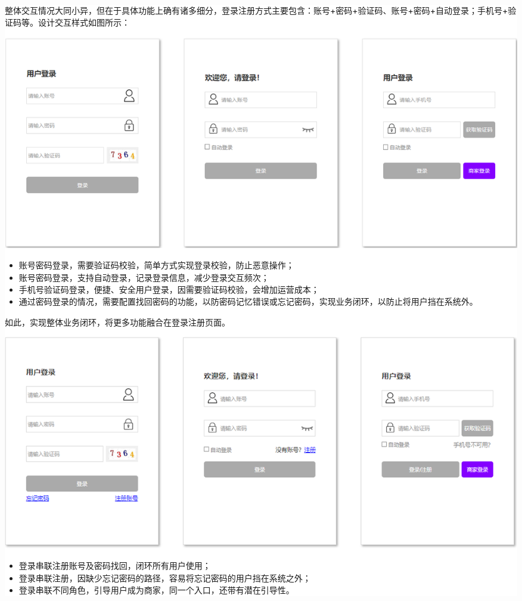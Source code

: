 整体交互情况大同小异，但在于具体功能上确有诸多细分，登录注册方式主要包含：账号+密码+验证码、账号+密码+自动登录；手机号+验证码等。设计交互样式如图所示：

![img](软件系统三基座.assets/TUUJgBkHzGLj1L.jpg)

- 账号密码登录，需要验证码校验，简单方式实现登录校验，防止恶意操作；
- 账号密码登录，支持自动登录，记录登录信息，减少登录交互频次；
- 手机号验证码登录，便捷、安全用户登录，因需要验证码校验，会增加运营成本；
- 通过密码登录的情况，需要配置找回密码的功能，以防密码记忆错误或忘记密码，实现业务闭环，以防止将用户挡在系统外。

如此，实现整体业务闭环，将更多功能融合在登录注册页面。

![img](软件系统三基座.assets/TUUJiuY5U1FljY.jpg)

- 登录串联注册账号及密码找回，闭环所有用户使用；
- 登录串联注册，因缺少忘记密码的路径，容易将忘记密码的用户挡在系统之外；
- 登录串联不同角色，引导用户成为商家，同一个入口，还带有潜在引导性。
